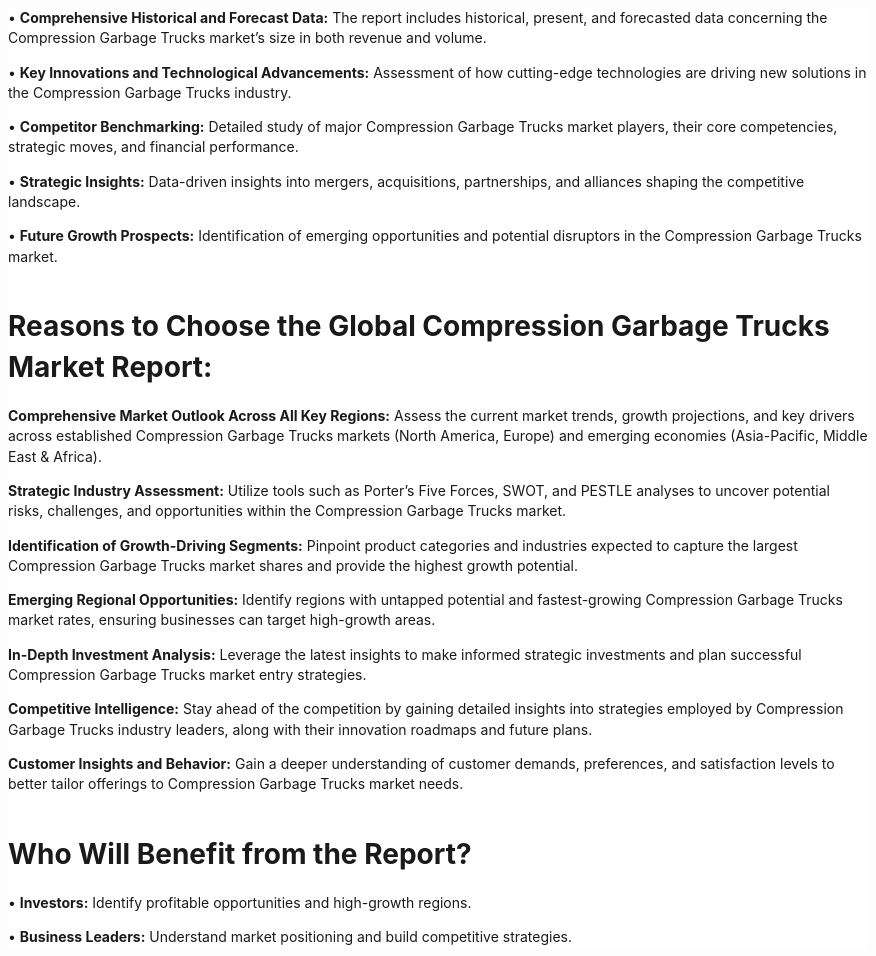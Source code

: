 • <strong>Comprehensive Historical and Forecast Data:</strong> The report includes historical, present, and forecasted data concerning the Compression Garbage Trucks market’s size in both revenue and volume.

• <strong>Key Innovations and Technological Advancements:</strong> Assessment of how cutting-edge technologies are driving new solutions in the Compression Garbage Trucks industry.

• <strong>Competitor Benchmarking:</strong> Detailed study of major Compression Garbage Trucks market players, their core competencies, strategic moves, and financial performance.

• <strong>Strategic Insights:</strong> Data-driven insights into mergers, acquisitions, partnerships, and alliances shaping the competitive landscape.

• <strong>Future Growth Prospects:</strong> Identification of emerging opportunities and potential disruptors in the Compression Garbage Trucks market.

# <strong>Reasons to Choose the Global Compression Garbage Trucks Market Report:</strong>

<strong>Comprehensive Market Outlook Across All Key Regions:</strong>
Assess the current market trends, growth projections, and key drivers across established Compression Garbage Trucks markets (North America, Europe) and emerging economies (Asia-Pacific, Middle East & Africa).

<strong>Strategic Industry Assessment:</strong>
Utilize tools such as Porter’s Five Forces, SWOT, and PESTLE analyses to uncover potential risks, challenges, and opportunities within the Compression Garbage Trucks market.

<strong>Identification of Growth-Driving Segments:</strong>
Pinpoint product categories and industries expected to capture the largest Compression Garbage Trucks market shares and provide the highest growth potential.

<strong>Emerging Regional Opportunities:</strong>
Identify regions with untapped potential and fastest-growing Compression Garbage Trucks market rates, ensuring businesses can target high-growth areas.

<strong>In-Depth Investment Analysis:</strong>
Leverage the latest insights to make informed strategic investments and plan successful Compression Garbage Trucks market entry strategies.

<strong>Competitive Intelligence:</strong>
Stay ahead of the competition by gaining detailed insights into strategies employed by Compression Garbage Trucks industry leaders, along with their innovation roadmaps and future plans.

<strong>Customer Insights and Behavior:</strong>
Gain a deeper understanding of customer demands, preferences, and satisfaction levels to better tailor offerings to Compression Garbage Trucks market needs.

# <strong>Who Will Benefit from the Report?</strong>

• <strong>Investors:</strong> Identify profitable opportunities and high-growth regions.

• <strong>Business Leaders:</strong> Understand market positioning and build competitive strategies.
